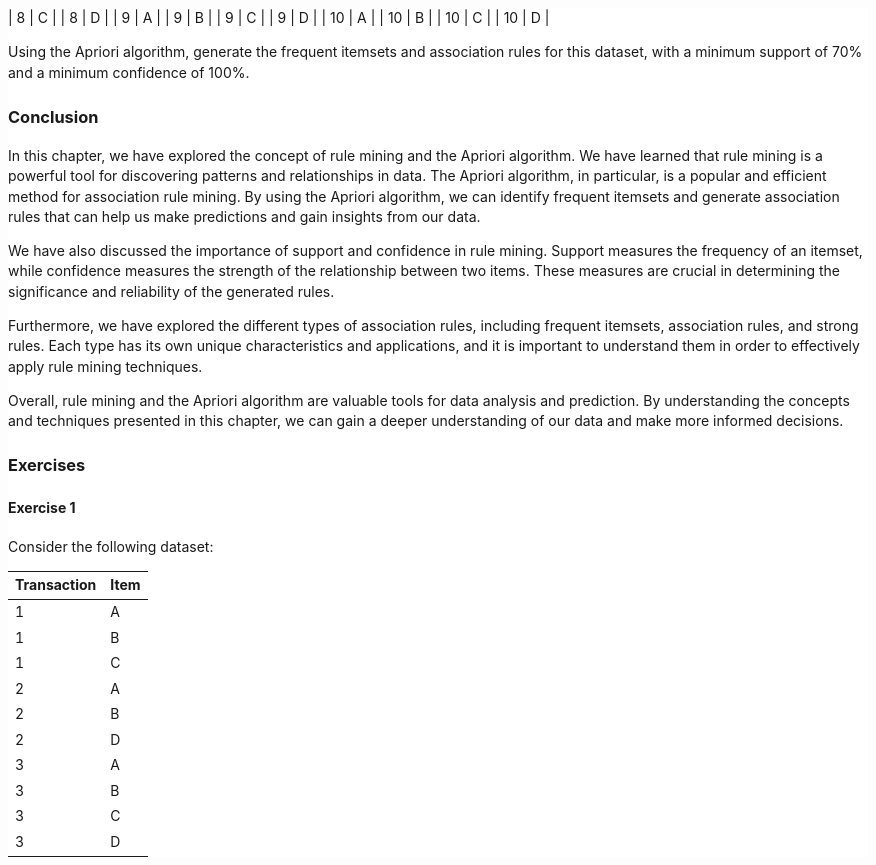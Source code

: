 | 8          | C    |
| 8          | D    |
| 9          | A    |
| 9          | B    |
| 9          | C    |
| 9          | D    |
| 10         | A    |
| 10         | B    |
| 10         | C    |
| 10         | D    |

Using the Apriori algorithm, generate the frequent itemsets and association rules for this dataset, with a minimum support of 70% and a minimum confidence of 100%.


### Conclusion
In this chapter, we have explored the concept of rule mining and the Apriori algorithm. We have learned that rule mining is a powerful tool for discovering patterns and relationships in data. The Apriori algorithm, in particular, is a popular and efficient method for association rule mining. By using the Apriori algorithm, we can identify frequent itemsets and generate association rules that can help us make predictions and gain insights from our data.

We have also discussed the importance of support and confidence in rule mining. Support measures the frequency of an itemset, while confidence measures the strength of the relationship between two items. These measures are crucial in determining the significance and reliability of the generated rules.

Furthermore, we have explored the different types of association rules, including frequent itemsets, association rules, and strong rules. Each type has its own unique characteristics and applications, and it is important to understand them in order to effectively apply rule mining techniques.

Overall, rule mining and the Apriori algorithm are valuable tools for data analysis and prediction. By understanding the concepts and techniques presented in this chapter, we can gain a deeper understanding of our data and make more informed decisions.

### Exercises
#### Exercise 1
Consider the following dataset:

| Transaction | Item |
|------------|------|
| 1          | A    |
| 1          | B    |
| 1          | C    |
| 2          | A    |
| 2          | B    |
| 2          | D    |
| 3          | A    |
| 3          | B    |
| 3          | C    |
| 3          | D    |